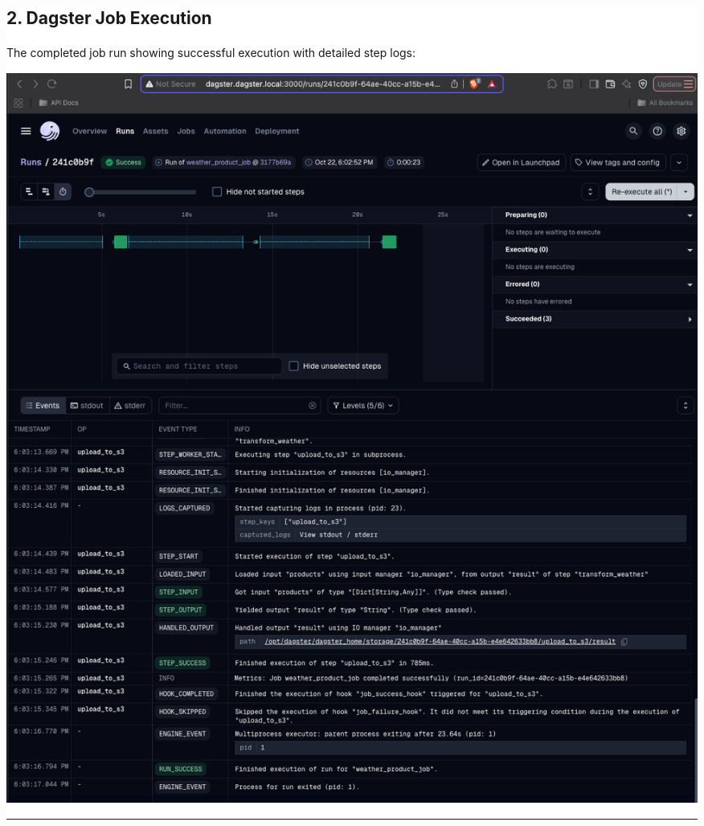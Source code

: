 ## 2. Dagster Job Execution

The completed job run showing successful execution with detailed step logs:

![Dagster Job Success](images/03-dagster-job-success.png)

---